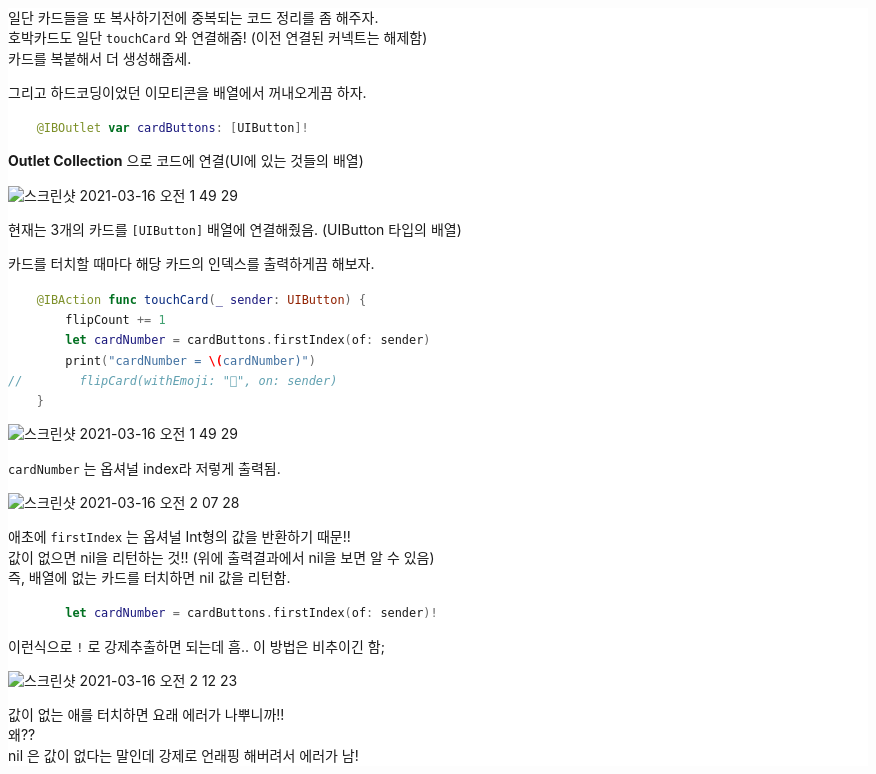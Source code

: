 

일단 카드들을 또 복사하기전에 중복되는 코드 정리를 좀 해주자.  
호박카드도 일단 `touchCard` 와 연결해줌! (이전 연결된 커넥트는 해제함)  
카드를 복붙해서 더 생성해줍세.



그리고 하드코딩이었던 이모티콘을 배열에서 꺼내오게끔 하자.

```swift
    @IBOutlet var cardButtons: [UIButton]!
```

**Outlet Collection** 으로 코드에 연결(UI에 있는 것들의 배열)



<img width="800" alt="스크린샷 2021-03-16 오전 1 49 29" src="https://user-images.githubusercontent.com/55340876/111189876-dca3b800-85f9-11eb-97cd-0810d551c073.png">



현재는 3개의 카드를 `[UIButton]` 배열에 연결해줬음. (UIButton 타입의 배열)



카드를 터치할 때마다 해당 카드의 인덱스를 출력하게끔 해보자.

```swift
    @IBAction func touchCard(_ sender: UIButton) {
        flipCount += 1
        let cardNumber = cardButtons.firstIndex(of: sender)
        print("cardNumber = \(cardNumber)")
//        flipCard(withEmoji: "👻", on: sender)
    }
```

<img width="800" alt="스크린샷 2021-03-16 오전 1 49 29" src="https://user-images.githubusercontent.com/55340876/111192021-fb0ab300-85fb-11eb-9144-446a4bb4cfe7.gif">



`cardNumber` 는 옵셔널 index라 저렇게 출력됨.

<img width="667" alt="스크린샷 2021-03-16 오전 2 07 28" src="https://user-images.githubusercontent.com/55340876/111192422-5f2d7700-85fc-11eb-891f-cc25e02b6cf2.png">

애초에 `firstIndex` 는  옵셔널 Int형의 값을 반환하기 때문!!  
값이 없으면 nil을 리턴하는 것!! (위에 출력결과에서 nil을 보면 알 수 있음)  
즉, 배열에 없는 카드를 터치하면 nil 값을 리턴함.



```swift
        let cardNumber = cardButtons.firstIndex(of: sender)!
```

이런식으로 `!` 로 강제추출하면 되는데 흠.. 이 방법은 비추이긴 함;



<img width="800" alt="스크린샷 2021-03-16 오전 2 12 23" src="https://user-images.githubusercontent.com/55340876/111193009-0dd1b780-85fd-11eb-9359-e61b621c4b19.png">



값이 없는 애를 터치하면 요래 에러가 나뿌니까!!  
왜??  
nil 은 값이 없다는 말인데 강제로 언래핑 해버려서 에러가 남!
